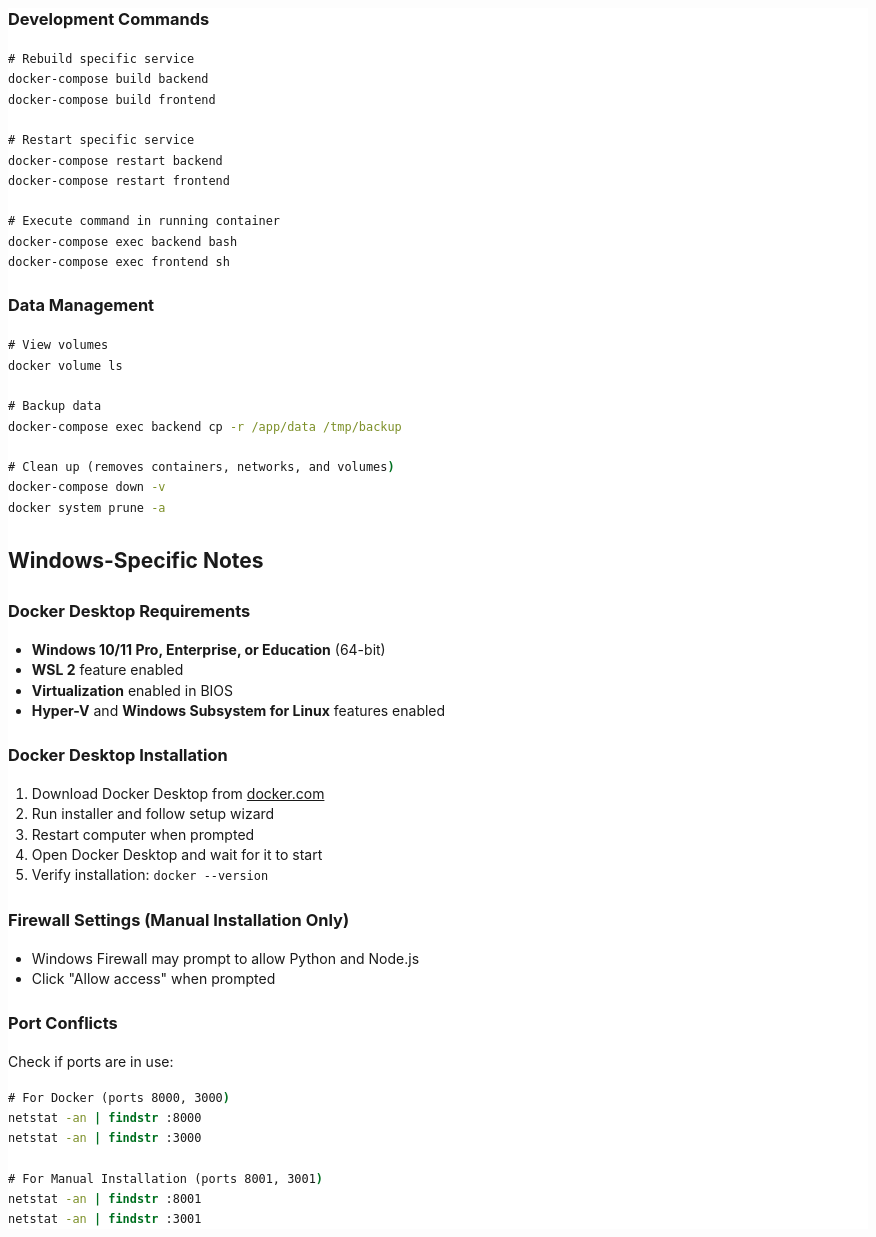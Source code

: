### Development Commands
```cmd
# Rebuild specific service
docker-compose build backend
docker-compose build frontend

# Restart specific service
docker-compose restart backend
docker-compose restart frontend

# Execute command in running container
docker-compose exec backend bash
docker-compose exec frontend sh
```

### Data Management
```cmd
# View volumes
docker volume ls

# Backup data
docker-compose exec backend cp -r /app/data /tmp/backup

# Clean up (removes containers, networks, and volumes)
docker-compose down -v
docker system prune -a
```

## Windows-Specific Notes

### Docker Desktop Requirements
- **Windows 10/11 Pro, Enterprise, or Education** (64-bit)
- **WSL 2** feature enabled
- **Virtualization** enabled in BIOS
- **Hyper-V** and **Windows Subsystem for Linux** features enabled

### Docker Desktop Installation
1. Download Docker Desktop from [docker.com](https://www.docker.com/products/docker-desktop/)
2. Run installer and follow setup wizard
3. Restart computer when prompted
4. Open Docker Desktop and wait for it to start
5. Verify installation: `docker --version`

### Firewall Settings (Manual Installation Only)
- Windows Firewall may prompt to allow Python and Node.js
- Click "Allow access" when prompted

### Port Conflicts
Check if ports are in use:
```cmd
# For Docker (ports 8000, 3000)
netstat -an | findstr :8000
netstat -an | findstr :3000

# For Manual Installation (ports 8001, 3001)
netstat -an | findstr :8001
netstat -an | findstr :3001
```

